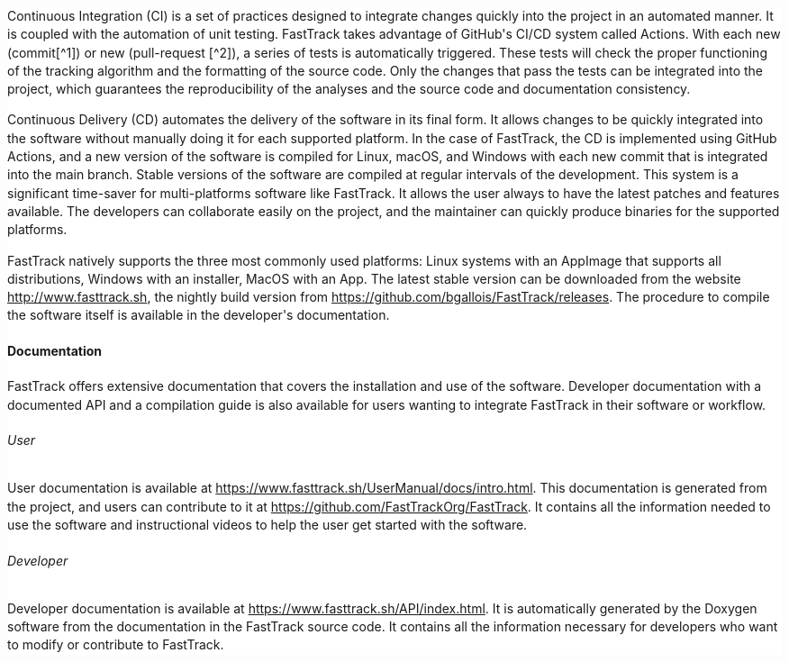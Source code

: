 Continuous Integration (CI) is a set of practices designed to integrate
changes quickly into the project in an automated manner. It is coupled
with the automation of unit testing. FastTrack takes advantage of
GitHub's CI/CD system called Actions. With each new (commit[^1]) or new
(pull-request [^2]), a series of tests is automatically triggered. These
tests will check the proper functioning of the tracking algorithm and
the formatting of the source code. Only the changes that pass the tests
can be integrated into the project, which guarantees the reproducibility
of the analyses and the source code and documentation consistency.

Continuous Delivery (CD) automates the delivery of the software in its
final form. It allows changes to be quickly integrated into the software
without manually doing it for each supported platform. In the case of
FastTrack, the CD is implemented using GitHub Actions, and a new version
of the software is compiled for Linux, macOS, and Windows with each new
commit that is integrated into the main branch. Stable versions of the
software are compiled at regular intervals of the development. This
system is a significant time-saver for multi-platforms software like
FastTrack. It allows the user always to have the latest patches and
features available. The developers can collaborate easily on the
project, and the maintainer can quickly produce binaries for the
supported platforms.

FastTrack natively supports the three most commonly used platforms:
Linux systems with an AppImage that supports all distributions, Windows
with an installer, MacOS with an App. The latest stable version can be
downloaded from the website <http://www.fasttrack.sh>, the nightly build
version from <https://github.com/bgallois/FastTrack/releases>. The
procedure to compile the software itself is available in the developer's
documentation.

#### Documentation

FastTrack offers extensive documentation that covers the installation
and use of the software. Developer documentation with a documented API
and a compilation guide is also available for users wanting to integrate
FastTrack in their software or workflow.

###### User

User documentation is available at
<https://www.fasttrack.sh/UserManual/docs/intro.html>. This
documentation is generated from the project, and users can contribute to
it at <https://github.com/FastTrackOrg/FastTrack>. It contains all the
information needed to use the software and instructional videos to help
the user get started with the software.

###### Developer

Developer documentation is available at
<https://www.fasttrack.sh/API/index.html>. It is automatically generated
by the Doxygen software from the documentation in the FastTrack source
code. It contains all the information necessary for developers who want
to modify or contribute to FastTrack.

